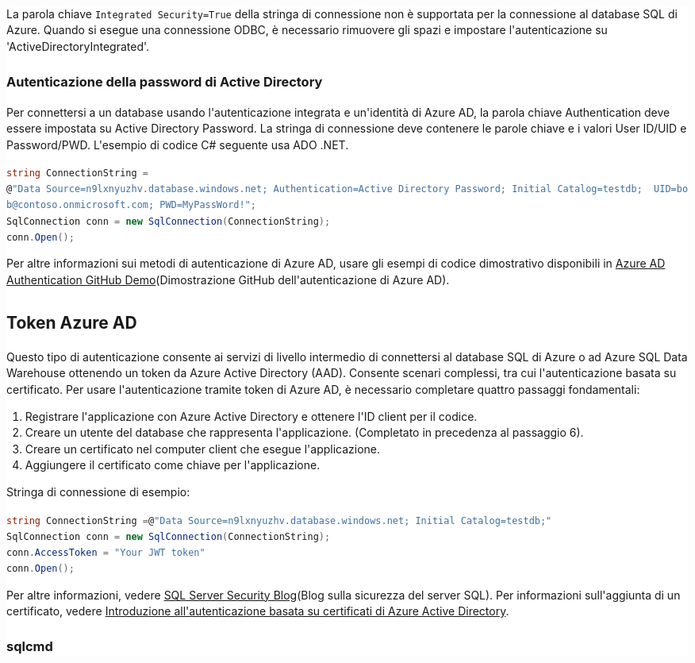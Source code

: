 La parola chiave `Integrated Security=True` della stringa di connessione non è supportata per la connessione al database SQL di Azure. Quando si esegue una connessione ODBC, è necessario rimuovere gli spazi e impostare l'autenticazione su 'ActiveDirectoryIntegrated'.

### <a name="active-directory-password-authentication"></a>Autenticazione della password di Active Directory

Per connettersi a un database usando l'autenticazione integrata e un'identità di Azure AD, la parola chiave Authentication deve essere impostata su Active Directory Password. La stringa di connessione deve contenere le parole chiave e i valori User ID/UID e Password/PWD. L'esempio di codice C# seguente usa ADO .NET.

```csharp
string ConnectionString =
@"Data Source=n9lxnyuzhv.database.windows.net; Authentication=Active Directory Password; Initial Catalog=testdb;  UID=bob@contoso.onmicrosoft.com; PWD=MyPassWord!";
SqlConnection conn = new SqlConnection(ConnectionString);
conn.Open();
```

Per altre informazioni sui metodi di autenticazione di Azure AD, usare gli esempi di codice dimostrativo disponibili in [Azure AD Authentication GitHub Demo](https://github.com/Microsoft/sql-server-samples/tree/master/samples/features/security/azure-active-directory-auth)(Dimostrazione GitHub dell'autenticazione di Azure AD).

## <a name="azure-ad-token"></a>Token Azure AD

Questo tipo di autenticazione consente ai servizi di livello intermedio di connettersi al database SQL di Azure o ad Azure SQL Data Warehouse ottenendo un token da Azure Active Directory (AAD). Consente scenari complessi, tra cui l'autenticazione basata su certificato. Per usare l'autenticazione tramite token di Azure AD, è necessario completare quattro passaggi fondamentali:

1. Registrare l'applicazione con Azure Active Directory e ottenere l'ID client per il codice.
2. Creare un utente del database che rappresenta l'applicazione. (Completato in precedenza al passaggio 6).
3. Creare un certificato nel computer client che esegue l'applicazione.
4. Aggiungere il certificato come chiave per l'applicazione.

Stringa di connessione di esempio:

```csharp
string ConnectionString =@"Data Source=n9lxnyuzhv.database.windows.net; Initial Catalog=testdb;"
SqlConnection conn = new SqlConnection(ConnectionString);
conn.AccessToken = "Your JWT token"
conn.Open();
```

Per altre informazioni, vedere [SQL Server Security Blog](https://blogs.msdn.microsoft.com/sqlsecurity/20../../token-based-authentication-support-for-azure-sql-db-using-azure-ad-auth/)(Blog sulla sicurezza del server SQL). Per informazioni sull'aggiunta di un certificato, vedere [Introduzione all'autenticazione basata su certificati di Azure Active Directory](../active-directory/authentication/active-directory-certificate-based-authentication-get-started.md).

### <a name="sqlcmd"></a>sqlcmd
